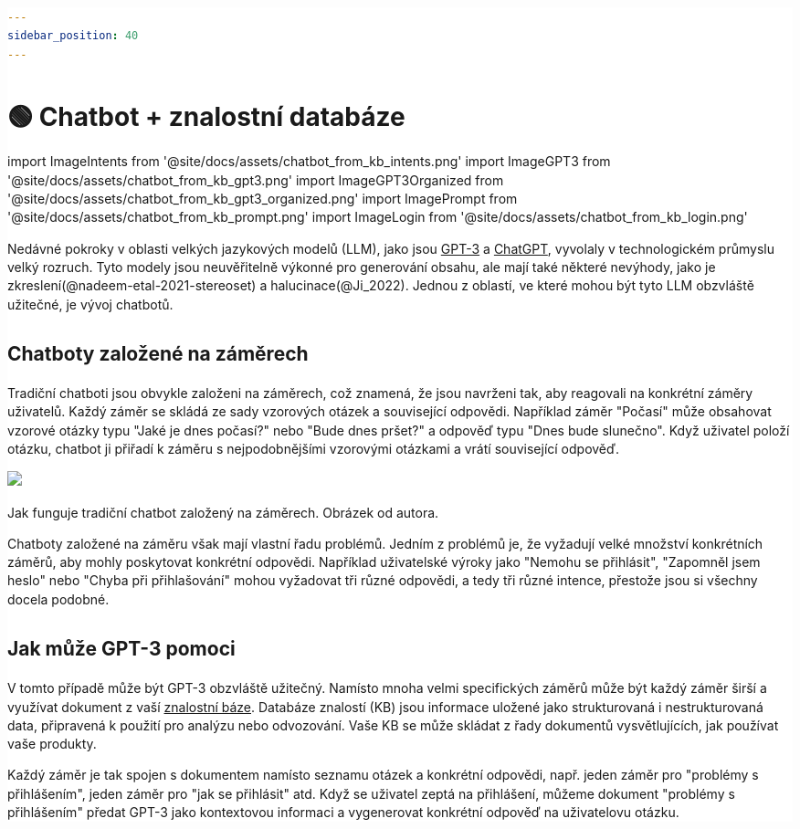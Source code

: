 ```yaml
---
sidebar_position: 40
---
```


# 🟢 Chatbot + znalostní databáze

import ImageIntents from '@site/docs/assets/chatbot_from_kb_intents.png'
import ImageGPT3 from '@site/docs/assets/chatbot_from_kb_gpt3.png'
import ImageGPT3Organized from '@site/docs/assets/chatbot_from_kb_gpt3_organized.png'
import ImagePrompt from '@site/docs/assets/chatbot_from_kb_prompt.png'
import ImageLogin from '@site/docs/assets/chatbot_from_kb_login.png'

Nedávné pokroky v oblasti velkých jazykových modelů (LLM), jako jsou [GPT-3](https://arxiv.org/abs/2005.14165) a [ChatGPT](https://chat.openai.com/chat), vyvolaly v technologickém průmyslu velký rozruch. Tyto modely jsou neuvěřitelně výkonné pro generování obsahu, ale mají také některé nevýhody, jako je zkreslení(@nadeem-etal-2021-stereoset) a halucinace(@Ji_2022). Jednou z oblastí, ve které mohou být tyto LLM obzvláště užitečné, je vývoj chatbotů.

## Chatboty založené na záměrech

Tradiční chatboti jsou obvykle založeni na záměrech, což znamená, že jsou navrženi tak, aby reagovali na konkrétní záměry uživatelů. Každý záměr se skládá ze sady vzorových otázek a související odpovědi. Například záměr "Počasí" může obsahovat vzorové otázky typu "Jaké je dnes počasí?" nebo "Bude dnes pršet?" a odpověď typu "Dnes bude slunečno". Když uživatel položí otázku, chatbot ji přiřadí k záměru s nejpodobnějšími vzorovými otázkami a vrátí související odpověď.

<div style={{textAlign: 'left'}}>
  <img src={ImageIntents} style={{width: "700px"}} />
  <p style={{color: "gray", fontSize: "12px", fontStyle: "italic"}}>Jak funguje tradiční chatbot založený na záměrech. Obrázek od autora.</p>
</div>

Chatboty založené na záměru však mají vlastní řadu problémů. Jedním z problémů je, že vyžadují velké množství konkrétních záměrů, aby mohly poskytovat konkrétní odpovědi. Například uživatelské výroky jako "Nemohu se přihlásit", "Zapomněl jsem heslo" nebo "Chyba při přihlašování" mohou vyžadovat tři různé odpovědi, a tedy tři různé intence, přestože jsou si všechny docela podobné.

## Jak může GPT-3 pomoci

V tomto případě může být GPT-3 obzvláště užitečný. Namísto mnoha velmi specifických záměrů může být každý záměr širší a využívat dokument z vaší [znalostní báze](https://en.wikipedia.org/wiki/Knowledge_base). Databáze znalostí (KB) jsou informace uložené jako strukturovaná i nestrukturovaná data, připravená k použití pro analýzu nebo odvozování. Vaše KB se může skládat z řady dokumentů vysvětlujících, jak používat vaše produkty.

Každý záměr je tak spojen s dokumentem namísto seznamu otázek a konkrétní odpovědi, např. jeden záměr pro "problémy s přihlášením", jeden záměr pro "jak se přihlásit" atd. Když se uživatel zeptá na přihlášení, můžeme dokument "problémy s přihlášením" předat GPT-3 jako kontextovou informaci a vygenerovat konkrétní odpověď na uživatelovu otázku.
